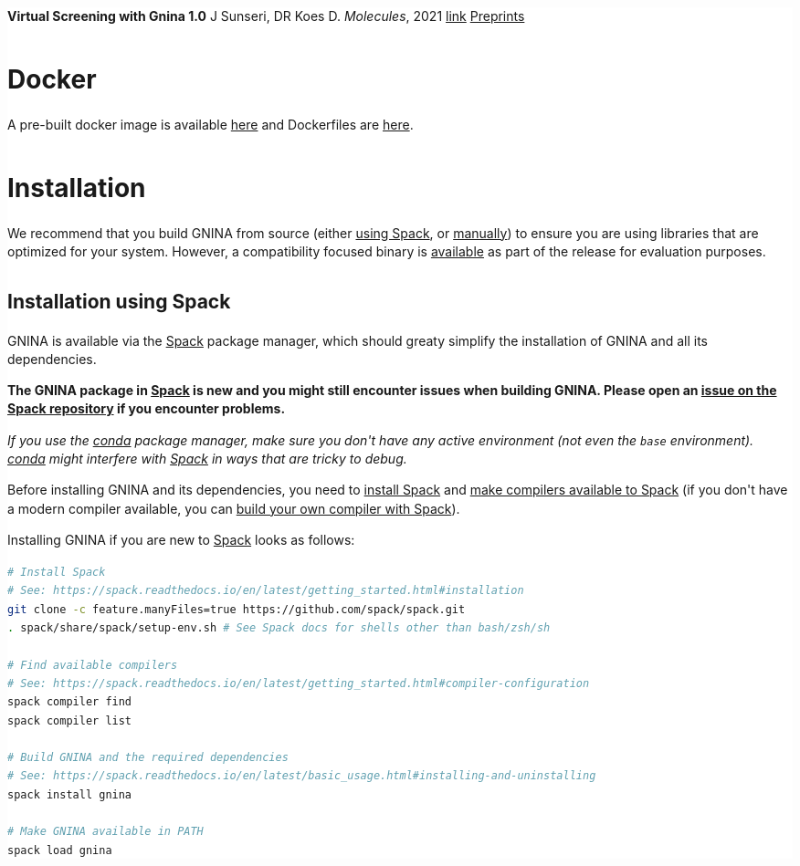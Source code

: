 **Virtual Screening with Gnina 1.0**
J Sunseri, DR Koes D. *Molecules*, 2021
[link](https://www.mdpi.com/1420-3049/26/23/7369) [Preprints](https://www.preprints.org/manuscript/202111.0329/v1)

Docker
======

A pre-built docker image is available [here](https://hub.docker.com/u/gnina) and Dockerfiles are [here](https://github.com/gnina/gnina/tree/master/docker).

Installation
============

We recommend that you build GNINA from source (either [using Spack](#installation-using-spack), or [manually](#manual-installation)) to ensure you are using libraries that are optimized for your system.  However, a compatibility focused binary is [available](https://github.com/gnina/gnina/releases/download/v1.0/gnina) as part of the release for evaluation purposes.

## Installation using Spack

GNINA is available via the [Spack](https://spack.readthedocs.io/en/latest/) package manager, which should greaty simplify the  installation of GNINA and all its dependencies.

**The GNINA package in [Spack](https://spack.readthedocs.io/en/latest/) is new and you might still encounter issues when building GNINA. Please open an [issue on the Spack repository](https://github.com/spack/spack/issues) if you encounter problems.**

*If you use the [conda](https://docs.conda.io/en/latest/) package manager, make sure you don't have any active environment (not even the `base` environment). [conda](https://docs.conda.io/en/latest/) might interfere with [Spack](https://spack.readthedocs.io/en/latest/) in ways that are tricky to debug.*

Before installing GNINA and its dependencies, you need to [install Spack](https://spack.readthedocs.io/en/latest/getting_started.html#installation) and [make compilers available to Spack](https://spack.readthedocs.io/en/latest/getting_started.html#compiler-configuration) (if you don't have a modern compiler available, you can [build your own compiler with Spack](https://spack.readthedocs.io/en/latest/getting_started.html#build-your-own-compiler)).

Installing GNINA if you are new to [Spack](https://spack.readthedocs.io/en/latest/) looks as follows:

```bash
# Install Spack
# See: https://spack.readthedocs.io/en/latest/getting_started.html#installation
git clone -c feature.manyFiles=true https://github.com/spack/spack.git
. spack/share/spack/setup-env.sh # See Spack docs for shells other than bash/zsh/sh

# Find available compilers
# See: https://spack.readthedocs.io/en/latest/getting_started.html#compiler-configuration
spack compiler find
spack compiler list

# Build GNINA and the required dependencies
# See: https://spack.readthedocs.io/en/latest/basic_usage.html#installing-and-uninstalling
spack install gnina

# Make GNINA available in PATH
spack load gnina
```
